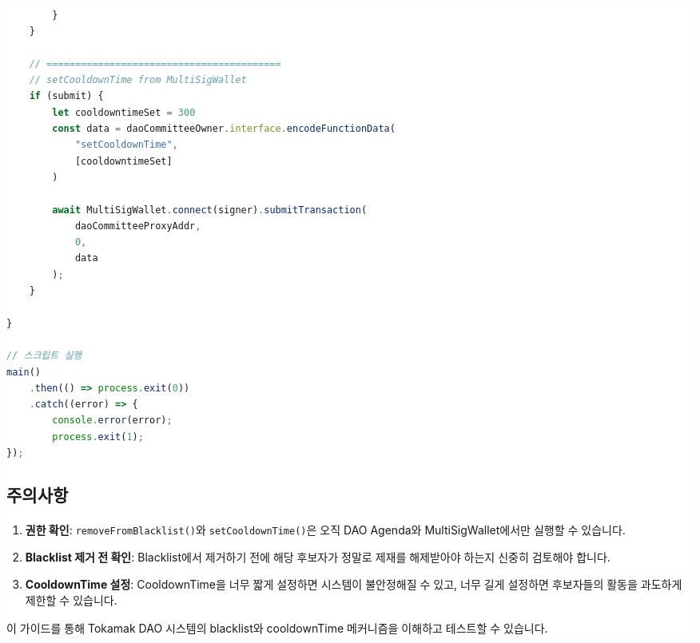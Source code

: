 ```javascript
        }
    }
    
    // =========================================
    // setCooldownTime from MultiSigWallet
    if (submit) {
        let cooldowntimeSet = 300
        const data = daoCommitteeOwner.interface.encodeFunctionData(
            "setCooldownTime",
            [cooldowntimeSet]
        )
    
        await MultiSigWallet.connect(signer).submitTransaction(
            daoCommitteeProxyAddr,  
            0,
            data
        );
    }

}

// 스크립트 실행
main()
    .then(() => process.exit(0))
    .catch((error) => {
        console.error(error);
        process.exit(1);
});

```

## 주의사항

1. **권한 확인**: `removeFromBlacklist()`와 `setCooldownTime()`은 오직 DAO Agenda와 MultiSigWallet에서만 실행할 수 있습니다.

2. **Blacklist 제거 전 확인**: Blacklist에서 제거하기 전에 해당 후보자가 정말로 제재를 해제받아야 하는지 신중히 검토해야 합니다.

3. **CooldownTime 설정**: CooldownTime을 너무 짧게 설정하면 시스템이 불안정해질 수 있고, 너무 길게 설정하면 후보자들의 활동을 과도하게 제한할 수 있습니다.


이 가이드를 통해 Tokamak DAO 시스템의 blacklist와 cooldownTime 메커니즘을 이해하고 테스트할 수 있습니다. 
